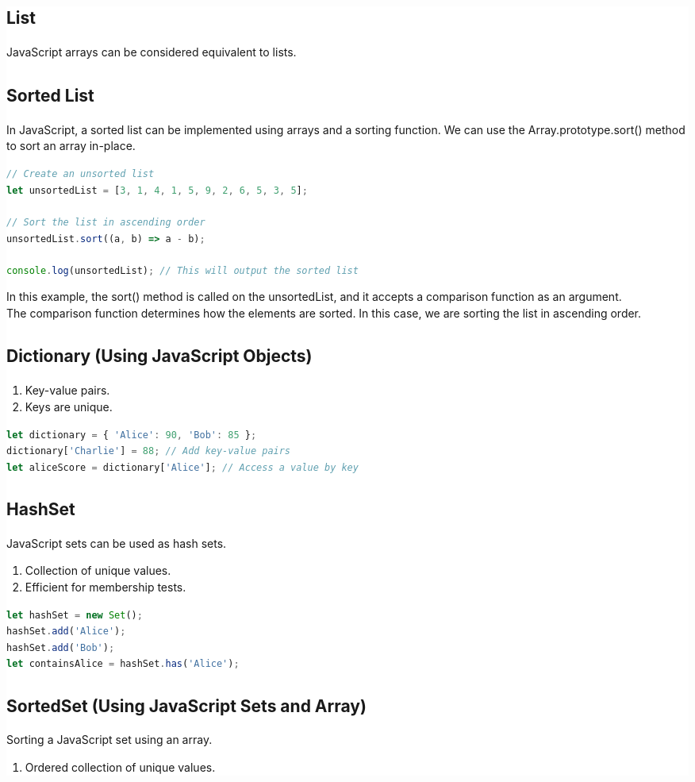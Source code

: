 
## List 
JavaScript arrays can be considered equivalent to lists.

## Sorted List
In JavaScript, a sorted list can be implemented using arrays and a sorting function. We can use the Array.prototype.sort() method to sort an array in-place.

```javascript
// Create an unsorted list
let unsortedList = [3, 1, 4, 1, 5, 9, 2, 6, 5, 3, 5];

// Sort the list in ascending order
unsortedList.sort((a, b) => a - b);

console.log(unsortedList); // This will output the sorted list

```
In this example, the sort() method is called on the unsortedList, and it accepts a comparison function as an argument. <br>
The comparison function determines how the elements are sorted. In this case, we are sorting the list in ascending order.



## Dictionary (Using JavaScript Objects)

1. Key-value pairs.
1. Keys are unique.

```javascript
let dictionary = { 'Alice': 90, 'Bob': 85 };
dictionary['Charlie'] = 88; // Add key-value pairs
let aliceScore = dictionary['Alice']; // Access a value by key
```

## HashSet
JavaScript sets can be used as hash sets.

1. Collection of unique values.
1. Efficient for membership tests.

```javascript
let hashSet = new Set();
hashSet.add('Alice');
hashSet.add('Bob');
let containsAlice = hashSet.has('Alice');
```

## SortedSet (Using JavaScript Sets and Array)
Sorting a JavaScript set using an array.

1. Ordered collection of unique values.
